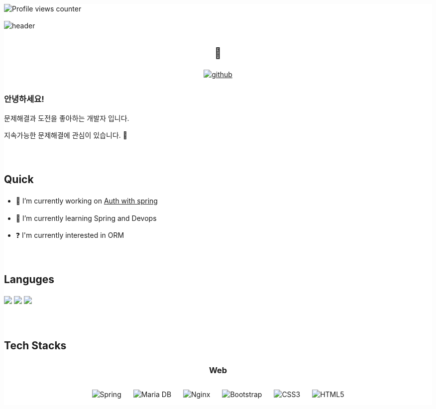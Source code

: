 ![Profile views counter](https://komarev.com/ghpvc/?username=2012monk&&style=flat-square)  
  
![header](https://capsule-render.vercel.app/api?type=soft&text=LeeSeongMook&fontColor=0a1d37)
## <div align="center">👋</div>  
  

<div align="center">
<a href="https://github.com/2012monk" target="_blank">
<img src=https://img.shields.io/badge/github-%2324292e.svg?&style=for-the-badge&logo=github&logoColor=white alt=github style="margin-bottom: 5px;" />
</a>  
</div>  

### 안녕하세요!  
문제해결과 도전을 좋아하는 개발자 입니다.

지속가능한 문제해결에 관심이 있습니다. 👏  
  

<br/>  


## Quick  

- 🔭 I’m currently working on [Auth with spring](https://github.com/2012monk/2012monk)  
  

- 🌱 I’m currently learning Spring and Devops  
  

- ❓ I'm currently interested in ORM   



<br/>  




## Languges
<img height='40' src="https://img.shields.io/badge/java-2541b2?logo=Java&logoColor=white&style=for-the-badge"> <img height='40' src="https://img.shields.io/badge/JavaScript-fb9300?logo=JavaScript&logoColor=white&style=for-the-badge"> <img height='40' src="https://img.shields.io/badge/Python-deedf0?logo=Python&logoColor=03256c&style=for-the-badge">  
  

<br/>




## Tech Stacks


<h3><p align="center">Web</p></h3>


<div align="center">  
<img style="margin: 10px" src="https://profilinator.rishav.dev/skills-assets/springio-icon.svg" alt="Spring" height="50" />  
<img style="margin: 10px" src="https://profilinator.rishav.dev/skills-assets/mariadb.png" alt="Maria DB" height="50" />  
<img style="margin: 10px" src="https://profilinator.rishav.dev/skills-assets/nginx-original.svg" alt="Nginx" height="50" />  
<img style="margin: 10px" src="https://profilinator.rishav.dev/skills-assets/bootstrap-plain.svg" alt="Bootstrap" height="50" />  
<img style="margin: 10px" src="https://profilinator.rishav.dev/skills-assets/css3-original-wordmark.svg" alt="CSS3" height="50" />  
<img style="margin: 10px" src="https://profilinator.rishav.dev/skills-assets/html5-original-wordmark.svg" alt="HTML5" height="50" />  
</div>  
